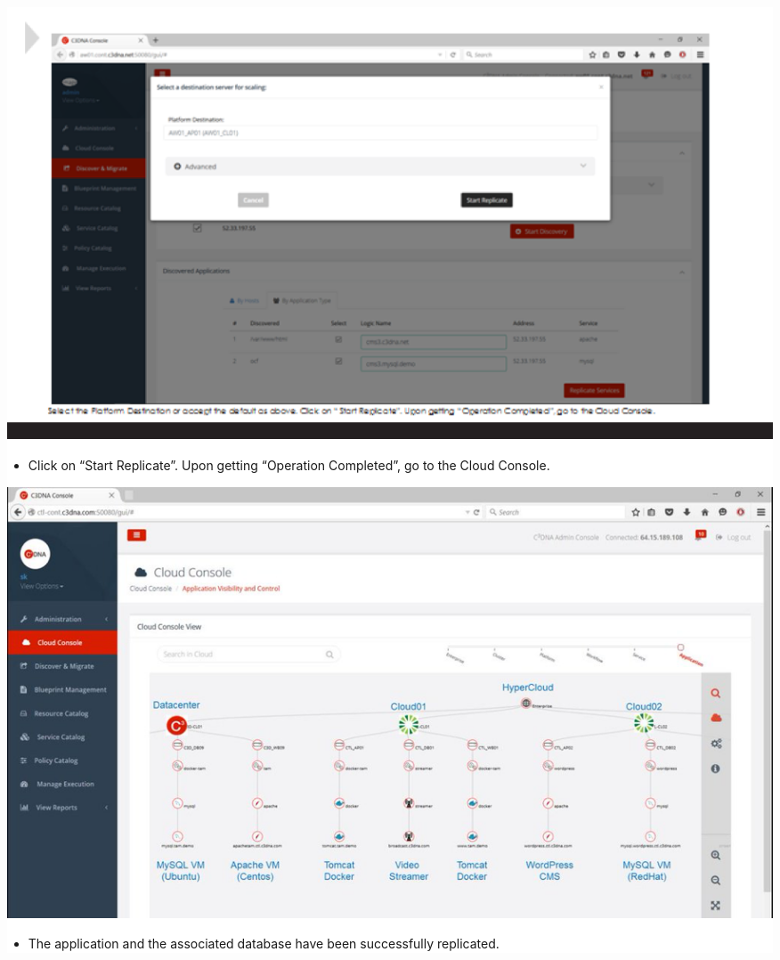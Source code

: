    ![Replicate Apps](../../images/c3dna/Picture3.png)
   * Click on “Start Replicate”. Upon getting “Operation Completed”, go to the Cloud Console.

   ![Replicate Apps](../../images/c3dna/Picture4.png)
   * The application and the associated database have been successfully replicated.
